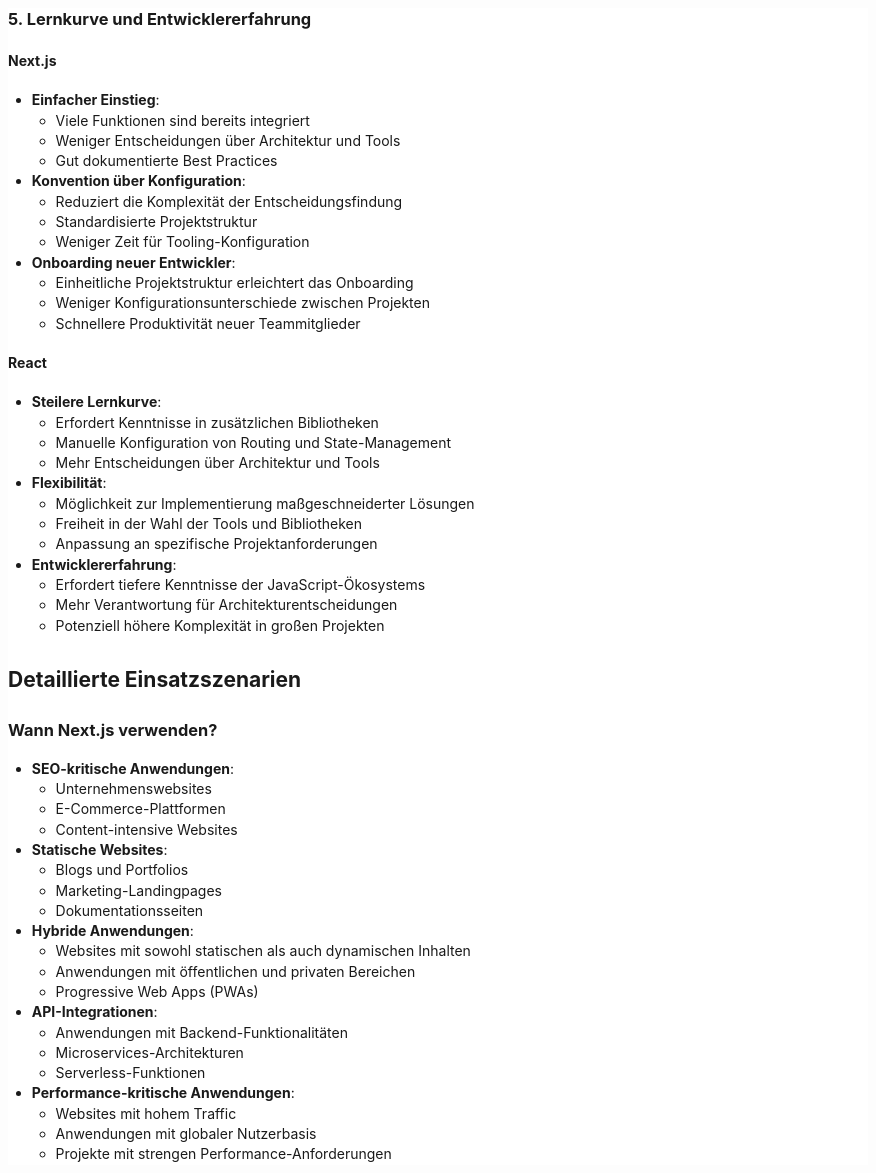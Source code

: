 ### 5. Lernkurve und Entwicklererfahrung

#### Next.js
- **Einfacher Einstieg**:
  - Viele Funktionen sind bereits integriert
  - Weniger Entscheidungen über Architektur und Tools
  - Gut dokumentierte Best Practices
- **Konvention über Konfiguration**:
  - Reduziert die Komplexität der Entscheidungsfindung
  - Standardisierte Projektstruktur
  - Weniger Zeit für Tooling-Konfiguration
- **Onboarding neuer Entwickler**:
  - Einheitliche Projektstruktur erleichtert das Onboarding
  - Weniger Konfigurationsunterschiede zwischen Projekten
  - Schnellere Produktivität neuer Teammitglieder

#### React
- **Steilere Lernkurve**:
  - Erfordert Kenntnisse in zusätzlichen Bibliotheken
  - Manuelle Konfiguration von Routing und State-Management
  - Mehr Entscheidungen über Architektur und Tools
- **Flexibilität**:
  - Möglichkeit zur Implementierung maßgeschneiderter Lösungen
  - Freiheit in der Wahl der Tools und Bibliotheken
  - Anpassung an spezifische Projektanforderungen
- **Entwicklererfahrung**:
  - Erfordert tiefere Kenntnisse der JavaScript-Ökosystems
  - Mehr Verantwortung für Architekturentscheidungen
  - Potenziell höhere Komplexität in großen Projekten

## Detaillierte Einsatzszenarien

### Wann Next.js verwenden?

- **SEO-kritische Anwendungen**:
  - Unternehmenswebsites
  - E-Commerce-Plattformen
  - Content-intensive Websites
- **Statische Websites**:
  - Blogs und Portfolios
  - Marketing-Landingpages
  - Dokumentationsseiten
- **Hybride Anwendungen**:
  - Websites mit sowohl statischen als auch dynamischen Inhalten
  - Anwendungen mit öffentlichen und privaten Bereichen
  - Progressive Web Apps (PWAs)
- **API-Integrationen**:
  - Anwendungen mit Backend-Funktionalitäten
  - Microservices-Architekturen
  - Serverless-Funktionen
- **Performance-kritische Anwendungen**:
  - Websites mit hohem Traffic
  - Anwendungen mit globaler Nutzerbasis
  - Projekte mit strengen Performance-Anforderungen

